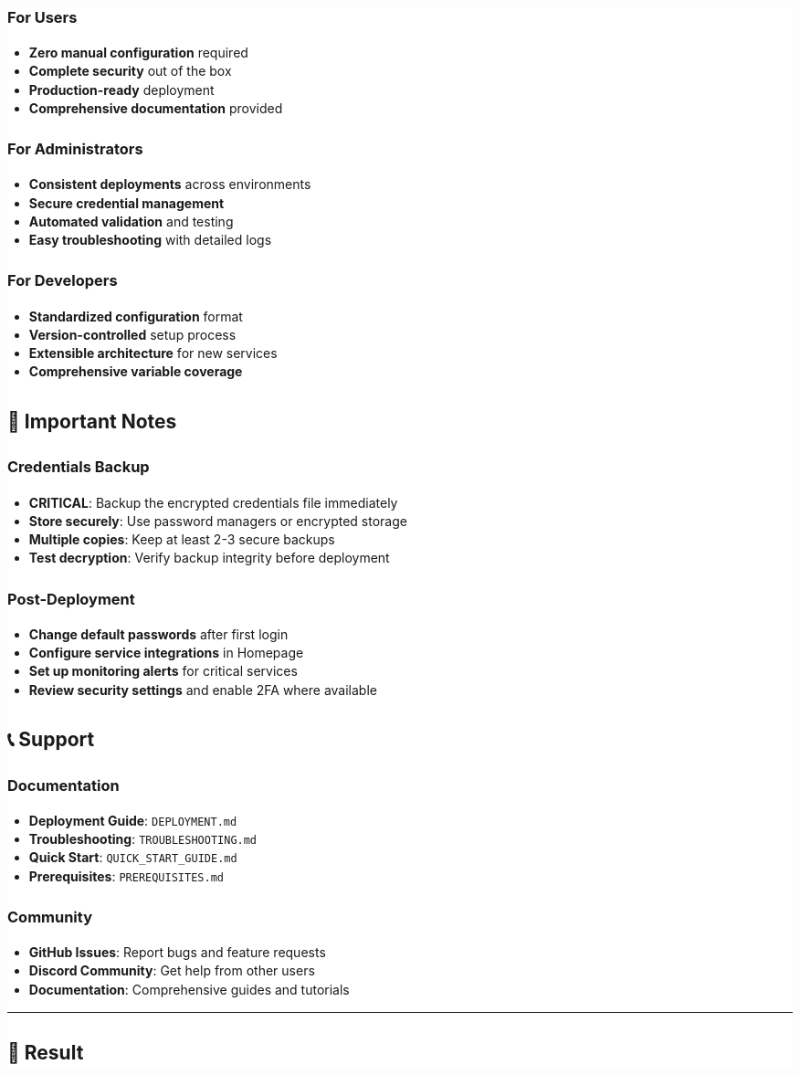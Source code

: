 ### **For Users**
- **Zero manual configuration** required
- **Complete security** out of the box
- **Production-ready** deployment
- **Comprehensive documentation** provided

### **For Administrators**
- **Consistent deployments** across environments
- **Secure credential management**
- **Automated validation** and testing
- **Easy troubleshooting** with detailed logs

### **For Developers**
- **Standardized configuration** format
- **Version-controlled** setup process
- **Extensible architecture** for new services
- **Comprehensive variable coverage**

## 🚨 **Important Notes**

### **Credentials Backup**
- **CRITICAL**: Backup the encrypted credentials file immediately
- **Store securely**: Use password managers or encrypted storage
- **Multiple copies**: Keep at least 2-3 secure backups
- **Test decryption**: Verify backup integrity before deployment

### **Post-Deployment**
- **Change default passwords** after first login
- **Configure service integrations** in Homepage
- **Set up monitoring alerts** for critical services
- **Review security settings** and enable 2FA where available

## 📞 **Support**

### **Documentation**
- **Deployment Guide**: `DEPLOYMENT.md`
- **Troubleshooting**: `TROUBLESHOOTING.md`
- **Quick Start**: `QUICK_START_GUIDE.md`
- **Prerequisites**: `PREREQUISITES.md`

### **Community**
- **GitHub Issues**: Report bugs and feature requests
- **Discord Community**: Get help from other users
- **Documentation**: Comprehensive guides and tutorials

---

## 🎉 **Result**
